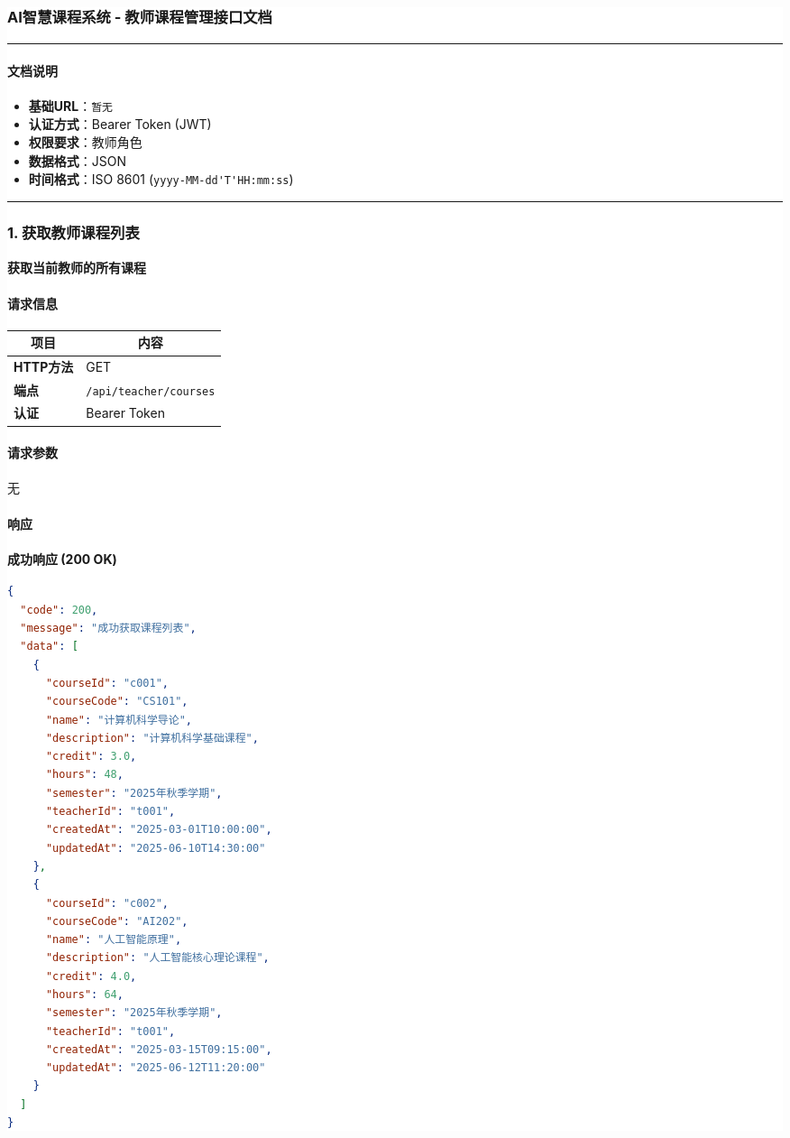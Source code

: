 ### AI智慧课程系统 - 教师课程管理接口文档

---

#### **文档说明**
- **基础URL**：`暂无`
- **认证方式**：Bearer Token (JWT)
- **权限要求**：教师角色
- **数据格式**：JSON
- **时间格式**：ISO 8601 (`yyyy-MM-dd'T'HH:mm:ss`)

---

### 1. 获取教师课程列表
**获取当前教师的所有课程**

#### 请求信息
| 项目         | 内容                   |
| ------------ | ---------------------- |
| **HTTP方法** | GET                    |
| **端点**     | `/api/teacher/courses` |
| **认证**     | Bearer Token           |

#### 请求参数
无

#### 响应
**成功响应 (200 OK)**
```json
{
  "code": 200,
  "message": "成功获取课程列表",
  "data": [
    {
      "courseId": "c001",
      "courseCode": "CS101",
      "name": "计算机科学导论",
      "description": "计算机科学基础课程",
      "credit": 3.0,
      "hours": 48,
      "semester": "2025年秋季学期",
      "teacherId": "t001",
      "createdAt": "2025-03-01T10:00:00",
      "updatedAt": "2025-06-10T14:30:00"
    },
    {
      "courseId": "c002",
      "courseCode": "AI202",
      "name": "人工智能原理",
      "description": "人工智能核心理论课程",
      "credit": 4.0,
      "hours": 64,
      "semester": "2025年秋季学期",
      "teacherId": "t001",
      "createdAt": "2025-03-15T09:15:00",
      "updatedAt": "2025-06-12T11:20:00"
    }
  ]
}
```

